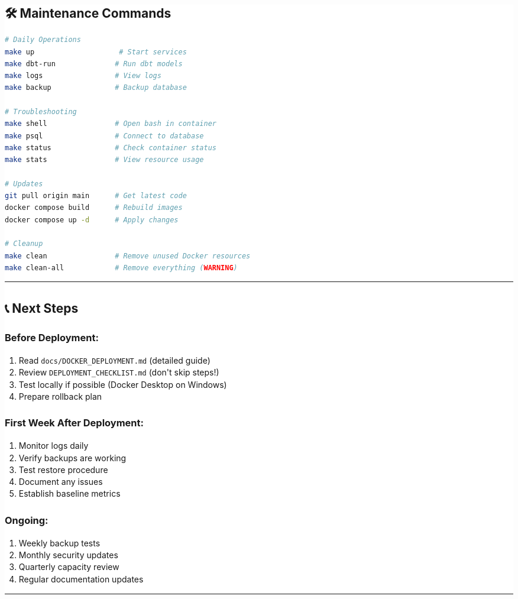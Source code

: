 
## 🛠️ Maintenance Commands

```bash
# Daily Operations
make up                    # Start services
make dbt-run              # Run dbt models
make logs                 # View logs
make backup               # Backup database

# Troubleshooting
make shell                # Open bash in container
make psql                 # Connect to database
make status               # Check container status
make stats                # View resource usage

# Updates
git pull origin main      # Get latest code
docker compose build      # Rebuild images
docker compose up -d      # Apply changes

# Cleanup
make clean                # Remove unused Docker resources
make clean-all            # Remove everything (WARNING)
```

---

## 📞 Next Steps

### Before Deployment:
1. Read `docs/DOCKER_DEPLOYMENT.md` (detailed guide)
2. Review `DEPLOYMENT_CHECKLIST.md` (don't skip steps!)
3. Test locally if possible (Docker Desktop on Windows)
4. Prepare rollback plan

### First Week After Deployment:
1. Monitor logs daily
2. Verify backups are working
3. Test restore procedure
4. Document any issues
5. Establish baseline metrics

### Ongoing:
1. Weekly backup tests
2. Monthly security updates
3. Quarterly capacity review
4. Regular documentation updates

---
